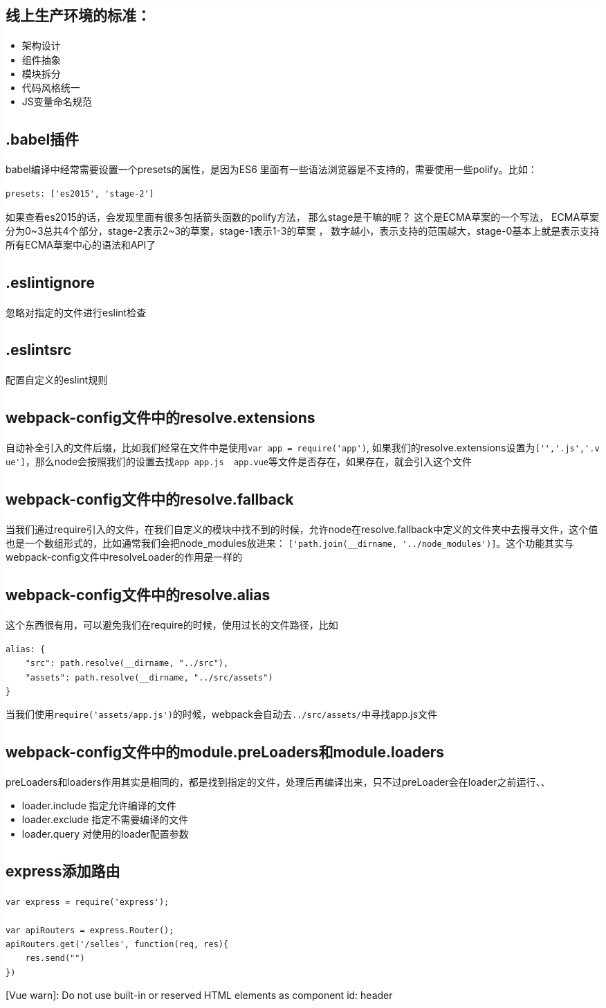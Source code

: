 线上生产环境的标准：
-
- 架构设计
- 组件抽象
- 模块拆分
- 代码风格统一
- JS变量命名规范

.babel插件
-
babel编译中经常需要设置一个presets的属性，是因为ES6 里面有一些语法浏览器是不支持的，需要使用一些polify。比如：
```
presets: ['es2015', 'stage-2']
```
如果查看es2015的话，会发现里面有很多包括箭头函数的polify方法， 那么stage是干嘛的呢？ 这个是ECMA草案的一个写法， ECMA草案分为0~3总共4个部分，stage-2表示2~3的草案，stage-1表示1-3的草案 ， 数字越小，表示支持的范围越大，stage-0基本上就是表示支持所有ECMA草案中心的语法和API了

.eslintignore
-
忽略对指定的文件进行eslint检查

.eslintsrc
-
配置自定义的eslint规则

webpack-config文件中的resolve.extensions
-
自动补全引入的文件后缀，比如我们经常在文件中是使用`var app = require('app')`,  如果我们的resolve.extensions设置为`['','.js','.vue']`，那么node会按照我们的设置去找`app app.js  app.vue`等文件是否存在，如果存在，就会引入这个文件

webpack-config文件中的resolve.fallback
-
当我们通过require引入的文件，在我们自定义的模块中找不到的时候，允许node在resolve.fallback中定义的文件夹中去搜寻文件，这个值也是一个数组形式的，比如通常我们会把node_modules放进来： `['path.join(__dirname, '../node_modules')]`。这个功能其实与webpack-config文件中resolveLoader的作用是一样的

webpack-config文件中的resolve.alias
-
这个东西很有用，可以避免我们在require的时候，使用过长的文件路径，比如
```
alias: {
	"src": path.resolve(__dirname, "../src"),
	"assets": path.resolve(__dirname, "../src/assets")
}
````
当我们使用`require('assets/app.js')`的时候，webpack会自动去`../src/assets/`中寻找app.js文件


webpack-config文件中的module.preLoaders和module.loaders
-
preLoaders和loaders作用其实是相同的，都是找到指定的文件，处理后再编译出来，只不过preLoader会在loader之前运行、、

- loader.include 指定允许编译的文件
- loader.exclude 指定不需要编译的文件
- loader.query  对使用的loader配置参数

express添加路由
-
```
var express = require('express');

var apiRouters = express.Router();
apiRouters.get('/selles', function(req, res){
	res.send("")
})
```


[Vue warn]: Do not use built-in or reserved HTML elements as component id: header